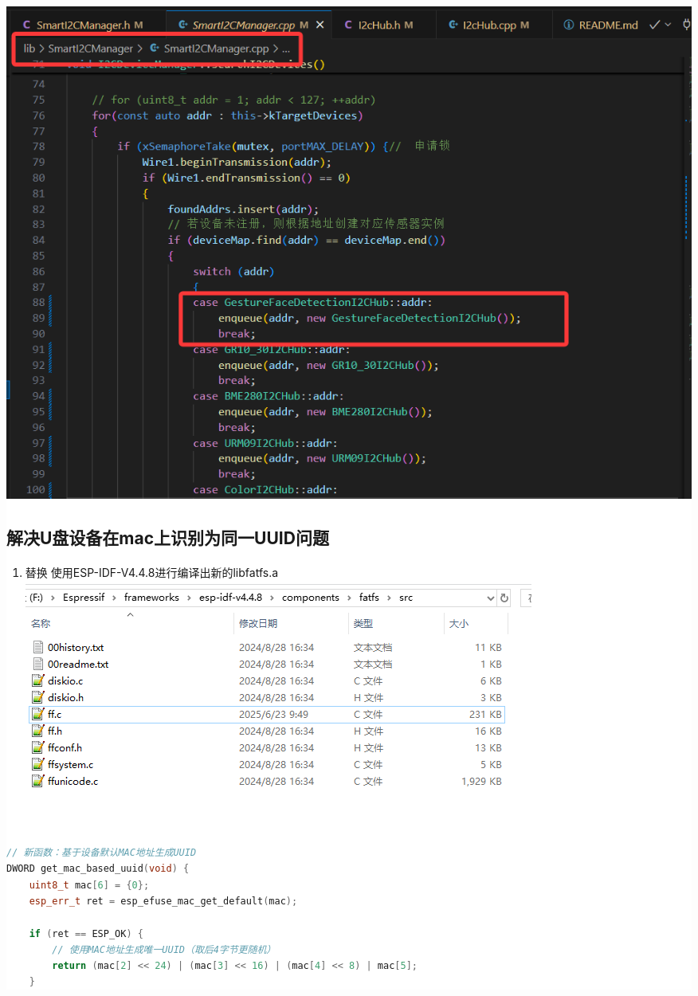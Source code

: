 ![](./imgs/imgcc5034.png)


## 解决U盘设备在mac上识别为同一UUID问题

1. 替换 使用ESP-IDF-V4.4.8进行编译出新的libfatfs.a
![](./imgs/usb_358310.png)
```c++
// 新函数：基于设备默认MAC地址生成UUID
DWORD get_mac_based_uuid(void) {
    uint8_t mac[6] = {0};
    esp_err_t ret = esp_efuse_mac_get_default(mac);
    
    if (ret == ESP_OK) {
        // 使用MAC地址生成唯一UUID（取后4字节更随机）
        return (mac[2] << 24) | (mac[3] << 16) | (mac[4] << 8) | mac[5];
    }
```